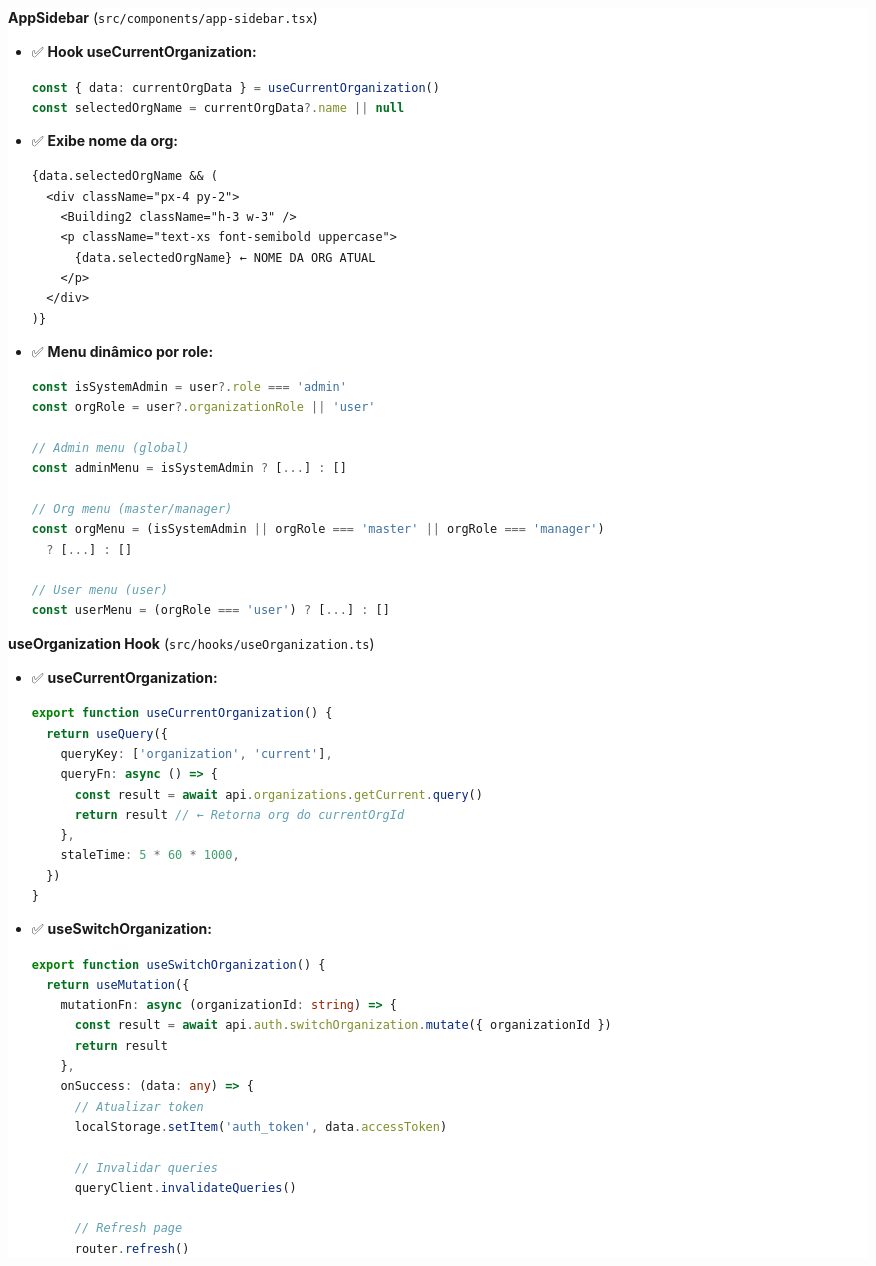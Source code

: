 **AppSidebar** (`src/components/app-sidebar.tsx`)
- ✅ **Hook useCurrentOrganization:**
  ```typescript
  const { data: currentOrgData } = useCurrentOrganization()
  const selectedOrgName = currentOrgData?.name || null
  ```

- ✅ **Exibe nome da org:**
  ```tsx
  {data.selectedOrgName && (
    <div className="px-4 py-2">
      <Building2 className="h-3 w-3" />
      <p className="text-xs font-semibold uppercase">
        {data.selectedOrgName} ← NOME DA ORG ATUAL
      </p>
    </div>
  )}
  ```

- ✅ **Menu dinâmico por role:**
  ```typescript
  const isSystemAdmin = user?.role === 'admin'
  const orgRole = user?.organizationRole || 'user'

  // Admin menu (global)
  const adminMenu = isSystemAdmin ? [...] : []

  // Org menu (master/manager)
  const orgMenu = (isSystemAdmin || orgRole === 'master' || orgRole === 'manager')
    ? [...] : []

  // User menu (user)
  const userMenu = (orgRole === 'user') ? [...] : []
  ```

**useOrganization Hook** (`src/hooks/useOrganization.ts`)
- ✅ **useCurrentOrganization:**
  ```typescript
  export function useCurrentOrganization() {
    return useQuery({
      queryKey: ['organization', 'current'],
      queryFn: async () => {
        const result = await api.organizations.getCurrent.query()
        return result // ← Retorna org do currentOrgId
      },
      staleTime: 5 * 60 * 1000,
    })
  }
  ```

- ✅ **useSwitchOrganization:**
  ```typescript
  export function useSwitchOrganization() {
    return useMutation({
      mutationFn: async (organizationId: string) => {
        const result = await api.auth.switchOrganization.mutate({ organizationId })
        return result
      },
      onSuccess: (data: any) => {
        // Atualizar token
        localStorage.setItem('auth_token', data.accessToken)

        // Invalidar queries
        queryClient.invalidateQueries()

        // Refresh page
        router.refresh()
  ```